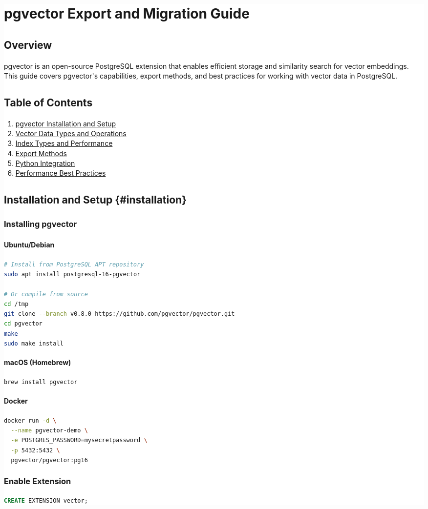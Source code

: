 # pgvector Export and Migration Guide

## Overview

pgvector is an open-source PostgreSQL extension that enables efficient storage and similarity search for vector embeddings. This guide covers pgvector's capabilities, export methods, and best practices for working with vector data in PostgreSQL.

## Table of Contents

1. [pgvector Installation and Setup](#installation)
2. [Vector Data Types and Operations](#data-types)
3. [Index Types and Performance](#indexes)
4. [Export Methods](#export-methods)
5. [Python Integration](#python-integration)
6. [Performance Best Practices](#performance)

## Installation and Setup {#installation}

### Installing pgvector

#### Ubuntu/Debian
```bash
# Install from PostgreSQL APT repository
sudo apt install postgresql-16-pgvector

# Or compile from source
cd /tmp
git clone --branch v0.8.0 https://github.com/pgvector/pgvector.git
cd pgvector
make
sudo make install
```

#### macOS (Homebrew)
```bash
brew install pgvector
```

#### Docker
```bash
docker run -d \
  --name pgvector-demo \
  -e POSTGRES_PASSWORD=mysecretpassword \
  -p 5432:5432 \
  pgvector/pgvector:pg16
```

### Enable Extension
```sql
CREATE EXTENSION vector;
```
